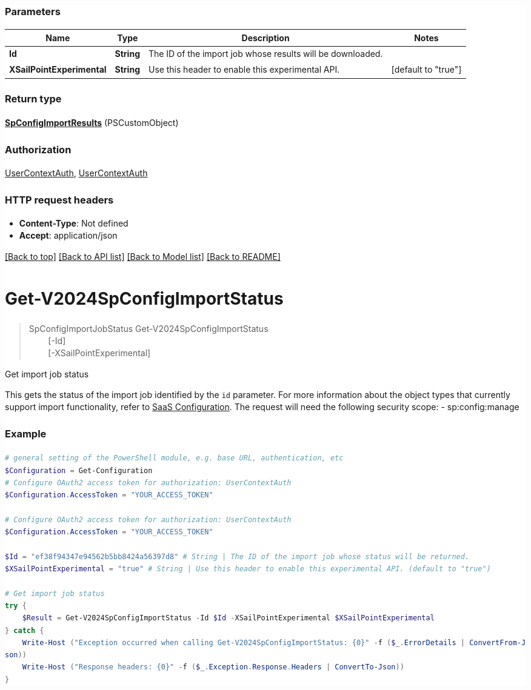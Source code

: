 ### Parameters

Name | Type | Description  | Notes
------------- | ------------- | ------------- | -------------
 **Id** | **String**| The ID of the import job whose results will be downloaded. | 
 **XSailPointExperimental** | **String**| Use this header to enable this experimental API. | [default to &quot;true&quot;]

### Return type

[**SpConfigImportResults**](SpConfigImportResults.md) (PSCustomObject)

### Authorization

[UserContextAuth](../README.md#UserContextAuth), [UserContextAuth](../README.md#UserContextAuth)

### HTTP request headers

 - **Content-Type**: Not defined
 - **Accept**: application/json

[[Back to top]](#) [[Back to API list]](../README.md#documentation-for-api-endpoints) [[Back to Model list]](../README.md#documentation-for-models) [[Back to README]](../README.md)

<a id="Get-V2024SpConfigImportStatus"></a>
# **Get-V2024SpConfigImportStatus**
> SpConfigImportJobStatus Get-V2024SpConfigImportStatus<br>
> &nbsp;&nbsp;&nbsp;&nbsp;&nbsp;&nbsp;&nbsp;&nbsp;[-Id] <String><br>
> &nbsp;&nbsp;&nbsp;&nbsp;&nbsp;&nbsp;&nbsp;&nbsp;[-XSailPointExperimental] <String><br>

Get import job status

This gets the status of the import job identified by the `id` parameter. For more information about the object types that currently support import functionality, refer to [SaaS Configuration](https://developer.sailpoint.com/idn/docs/saas-configuration/#supported-objects). The request will need the following security scope: - sp:config:manage

### Example
```powershell
# general setting of the PowerShell module, e.g. base URL, authentication, etc
$Configuration = Get-Configuration
# Configure OAuth2 access token for authorization: UserContextAuth
$Configuration.AccessToken = "YOUR_ACCESS_TOKEN"

# Configure OAuth2 access token for authorization: UserContextAuth
$Configuration.AccessToken = "YOUR_ACCESS_TOKEN"

$Id = "ef38f94347e94562b5bb8424a56397d8" # String | The ID of the import job whose status will be returned.
$XSailPointExperimental = "true" # String | Use this header to enable this experimental API. (default to "true")

# Get import job status
try {
    $Result = Get-V2024SpConfigImportStatus -Id $Id -XSailPointExperimental $XSailPointExperimental
} catch {
    Write-Host ("Exception occurred when calling Get-V2024SpConfigImportStatus: {0}" -f ($_.ErrorDetails | ConvertFrom-Json))
    Write-Host ("Response headers: {0}" -f ($_.Exception.Response.Headers | ConvertTo-Json))
}
```
